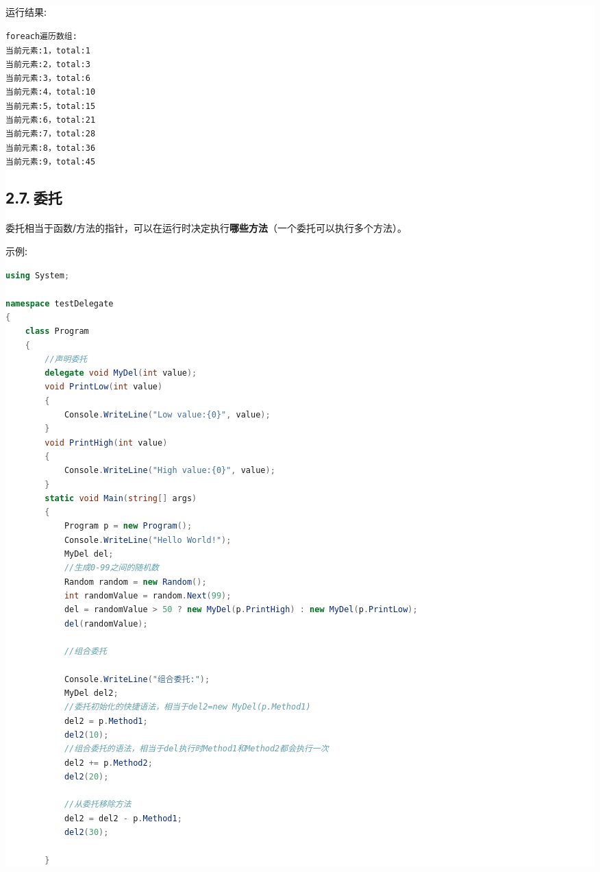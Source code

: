 运行结果:
```
foreach遍历数组:
当前元素:1，total:1
当前元素:2，total:3
当前元素:3，total:6
当前元素:4，total:10
当前元素:5，total:15
当前元素:6，total:21
当前元素:7，total:28
当前元素:8，total:36
当前元素:9，total:45
```


## 2.7. 委托
委托相当于函数/方法的指针，可以在运行时决定执行**哪些方法**（一个委托可以执行多个方法）。

示例:
```csharp
using System;

namespace testDelegate
{
	class Program
	{
		//声明委托
		delegate void MyDel(int value); 
		void PrintLow(int value)
		{
			Console.WriteLine("Low value:{0}", value);
		}
		void PrintHigh(int value)
		{
			Console.WriteLine("High value:{0}", value);
		}
		static void Main(string[] args)
		{
			Program p = new Program();
			Console.WriteLine("Hello World!");
			MyDel del;
			//生成0-99之间的随机数
			Random random = new Random();
			int randomValue = random.Next(99);
			del = randomValue > 50 ? new MyDel(p.PrintHigh) : new MyDel(p.PrintLow);
			del(randomValue);

			//组合委托

			Console.WriteLine("组合委托:");
			MyDel del2;
			//委托初始化的快捷语法，相当于del2=new MyDel(p.Method1)
			del2 = p.Method1;
			del2(10);
			//组合委托的语法，相当于del执行时Method1和Method2都会执行一次
			del2 += p.Method2;
			del2(20);

			//从委托移除方法
			del2 = del2 - p.Method1;
			del2(30);

		}

```